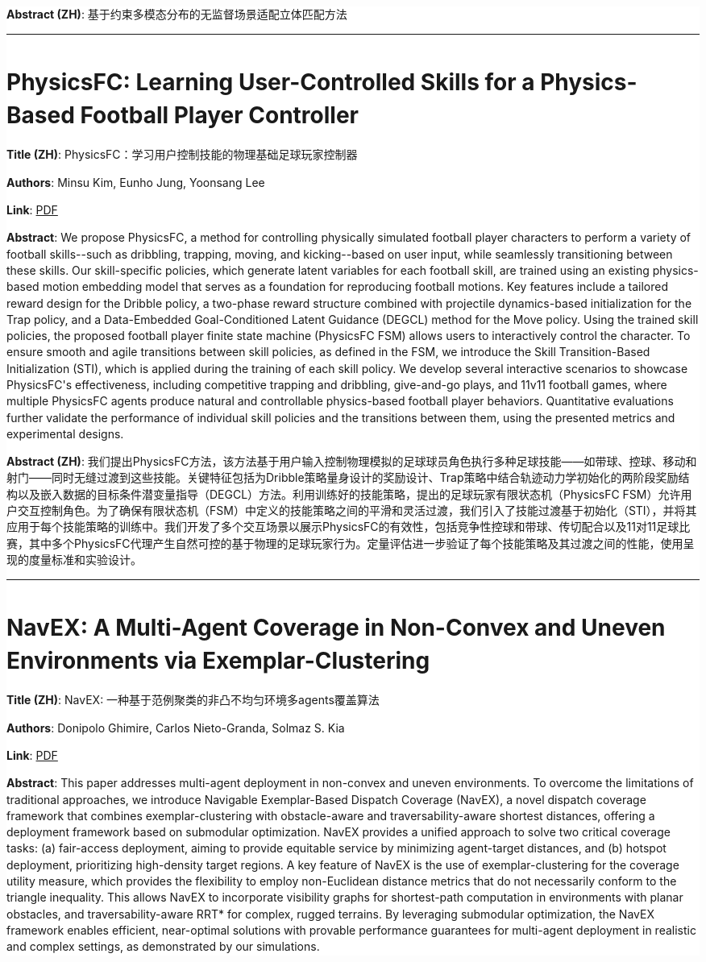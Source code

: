 **Abstract (ZH)**: 基于约束多模态分布的无监督场景适配立体匹配方法 

---
# PhysicsFC: Learning User-Controlled Skills for a Physics-Based Football Player Controller 

**Title (ZH)**: PhysicsFC：学习用户控制技能的物理基础足球玩家控制器 

**Authors**: Minsu Kim, Eunho Jung, Yoonsang Lee  

**Link**: [PDF](https://arxiv.org/pdf/2504.21216)  

**Abstract**: We propose PhysicsFC, a method for controlling physically simulated football player characters to perform a variety of football skills--such as dribbling, trapping, moving, and kicking--based on user input, while seamlessly transitioning between these skills. Our skill-specific policies, which generate latent variables for each football skill, are trained using an existing physics-based motion embedding model that serves as a foundation for reproducing football motions. Key features include a tailored reward design for the Dribble policy, a two-phase reward structure combined with projectile dynamics-based initialization for the Trap policy, and a Data-Embedded Goal-Conditioned Latent Guidance (DEGCL) method for the Move policy. Using the trained skill policies, the proposed football player finite state machine (PhysicsFC FSM) allows users to interactively control the character. To ensure smooth and agile transitions between skill policies, as defined in the FSM, we introduce the Skill Transition-Based Initialization (STI), which is applied during the training of each skill policy. We develop several interactive scenarios to showcase PhysicsFC's effectiveness, including competitive trapping and dribbling, give-and-go plays, and 11v11 football games, where multiple PhysicsFC agents produce natural and controllable physics-based football player behaviors. Quantitative evaluations further validate the performance of individual skill policies and the transitions between them, using the presented metrics and experimental designs. 

**Abstract (ZH)**: 我们提出PhysicsFC方法，该方法基于用户输入控制物理模拟的足球球员角色执行多种足球技能——如带球、控球、移动和射门——同时无缝过渡到这些技能。关键特征包括为Dribble策略量身设计的奖励设计、Trap策略中结合轨迹动力学初始化的两阶段奖励结构以及嵌入数据的目标条件潜变量指导（DEGCL）方法。利用训练好的技能策略，提出的足球玩家有限状态机（PhysicsFC FSM）允许用户交互控制角色。为了确保有限状态机（FSM）中定义的技能策略之间的平滑和灵活过渡，我们引入了技能过渡基于初始化（STI），并将其应用于每个技能策略的训练中。我们开发了多个交互场景以展示PhysicsFC的有效性，包括竞争性控球和带球、传切配合以及11对11足球比赛，其中多个PhysicsFC代理产生自然可控的基于物理的足球玩家行为。定量评估进一步验证了每个技能策略及其过渡之间的性能，使用呈现的度量标准和实验设计。 

---
# NavEX: A Multi-Agent Coverage in Non-Convex and Uneven Environments via Exemplar-Clustering 

**Title (ZH)**: NavEX: 一种基于范例聚类的非凸不均匀环境多agents覆盖算法 

**Authors**: Donipolo Ghimire, Carlos Nieto-Granda, Solmaz S. Kia  

**Link**: [PDF](https://arxiv.org/pdf/2504.21113)  

**Abstract**: This paper addresses multi-agent deployment in non-convex and uneven environments. To overcome the limitations of traditional approaches, we introduce Navigable Exemplar-Based Dispatch Coverage (NavEX), a novel dispatch coverage framework that combines exemplar-clustering with obstacle-aware and traversability-aware shortest distances, offering a deployment framework based on submodular optimization. NavEX provides a unified approach to solve two critical coverage tasks: (a) fair-access deployment, aiming to provide equitable service by minimizing agent-target distances, and (b) hotspot deployment, prioritizing high-density target regions. A key feature of NavEX is the use of exemplar-clustering for the coverage utility measure, which provides the flexibility to employ non-Euclidean distance metrics that do not necessarily conform to the triangle inequality. This allows NavEX to incorporate visibility graphs for shortest-path computation in environments with planar obstacles, and traversability-aware RRT* for complex, rugged terrains. By leveraging submodular optimization, the NavEX framework enables efficient, near-optimal solutions with provable performance guarantees for multi-agent deployment in realistic and complex settings, as demonstrated by our simulations. 
